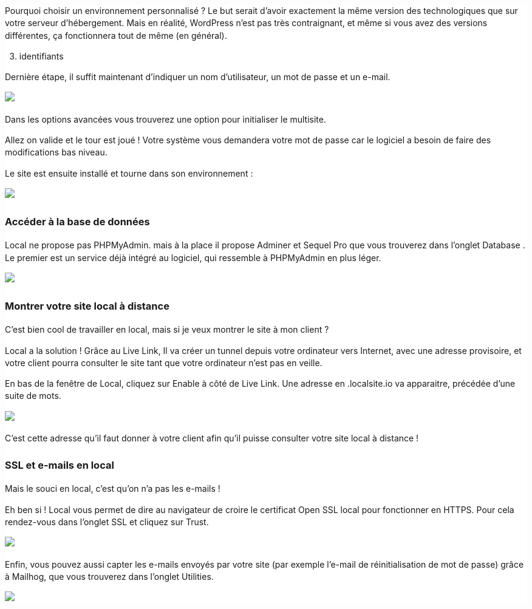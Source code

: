 Pourquoi choisir un environnement personnalisé ? Le but serait d’avoir exactement la même version des technologiques que sur votre serveur d’hébergement. Mais en réalité, WordPress n’est pas très contraignant, et même si vous avez des versions différentes, ça fonctionnera tout de même (en général).

3. identifiants

Dernière étape, il suffit maintenant d’indiquer un nom d’utilisateur, un mot de passe et un e-mail.

![](https://capitainewp.io/wp-content/uploads/2017/05/local-site-step3-1600x1080.jpg)

Dans les options avancées vous trouverez une option pour initialiser le multisite.

Allez on valide et le tour est joué ! Votre système vous demandera votre mot de passe car le logiciel a besoin de faire des modifications bas niveau.

Le site est ensuite installé et tourne dans son environnement :

![](https://capitainewp.io/wp-content/uploads/2020/03/local-sites.png.webp)

### Accéder à la base de données

Local ne propose pas PHPMyAdmin. mais à la place il propose Adminer et Sequel Pro que vous trouverez dans l’onglet Database . Le premier est un service déjà intégré au logiciel, qui ressemble à PHPMyAdmin en plus léger.

![](https://capitainewp.io/wp-content/uploads/2022/03/adminer-1600x1061.jpg.webp)

### Montrer votre site local à distance

C’est bien cool de travailler en local, mais si je veux montrer le site à mon client ?

Local a la solution ! Grâce au Live Link, Il va créer un tunnel depuis votre ordinateur vers Internet, avec une adresse provisoire, et votre client pourra consulter le site tant que votre ordinateur n’est pas en veille.

En bas de la fenêtre de Local, cliquez sur Enable à côté de Live Link. Une adresse en .localsite.io va apparaitre, précédée d’une suite de mots.

![](https://capitainewp.io/wp-content/uploads/2017/05/activer-ngrok-local.jpg)

C’est cette adresse qu’il faut donner à votre client afin qu’il puisse consulter votre site local à distance !

### SSL et e-mails en local

Mais le souci en local, c’est qu’on n’a pas les e-mails !

Eh ben si ! Local vous permet de dire au navigateur de croire le certificat Open SSL local pour fonctionner en HTTPS. Pour cela rendez-vous dans l’onglet SSL et cliquez sur Trust.

![](https://capitainewp.io/wp-content/uploads/2017/05/trust-local-ssl.jpg)

Enfin, vous pouvez aussi capter les e-mails envoyés par votre site (par exemple l’e-mail de réinitialisation de mot de passe) grâce à Mailhog, que vous trouverez dans l’onglet Utilities.

![](https://capitainewp.io/wp-content/uploads/2017/05/local-mailhog.jpg)
